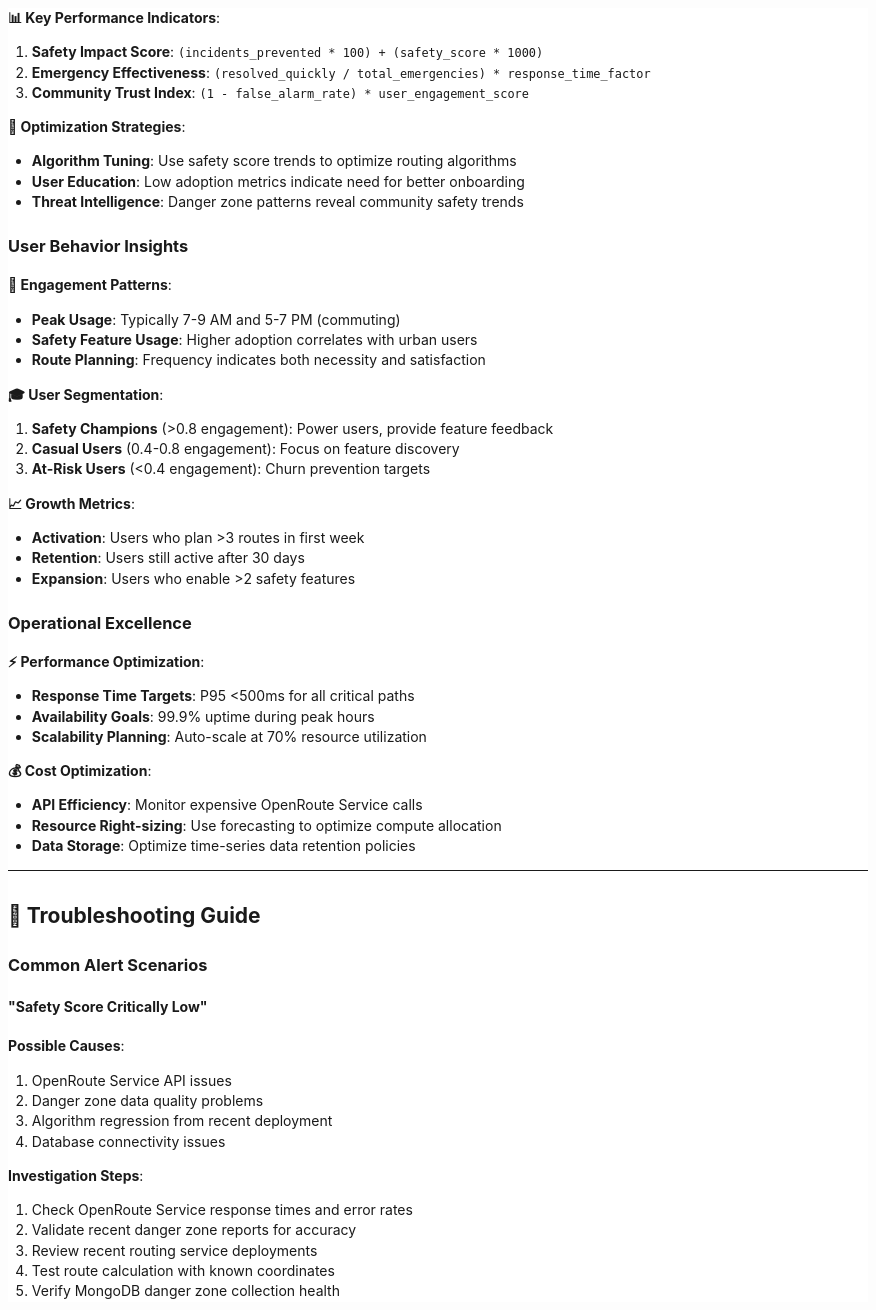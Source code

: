 **📊 Key Performance Indicators**:
1. **Safety Impact Score**: `(incidents_prevented * 100) + (safety_score * 1000)`
2. **Emergency Effectiveness**: `(resolved_quickly / total_emergencies) * response_time_factor`
3. **Community Trust Index**: `(1 - false_alarm_rate) * user_engagement_score`

**🎯 Optimization Strategies**:
- **Algorithm Tuning**: Use safety score trends to optimize routing algorithms
- **User Education**: Low adoption metrics indicate need for better onboarding
- **Threat Intelligence**: Danger zone patterns reveal community safety trends

### **User Behavior Insights**

**📱 Engagement Patterns**:
- **Peak Usage**: Typically 7-9 AM and 5-7 PM (commuting)
- **Safety Feature Usage**: Higher adoption correlates with urban users
- **Route Planning**: Frequency indicates both necessity and satisfaction

**🎓 User Segmentation**:
1. **Safety Champions** (>0.8 engagement): Power users, provide feature feedback
2. **Casual Users** (0.4-0.8 engagement): Focus on feature discovery
3. **At-Risk Users** (<0.4 engagement): Churn prevention targets

**📈 Growth Metrics**:
- **Activation**: Users who plan >3 routes in first week
- **Retention**: Users still active after 30 days
- **Expansion**: Users who enable >2 safety features

### **Operational Excellence**

**⚡ Performance Optimization**:
- **Response Time Targets**: P95 <500ms for all critical paths
- **Availability Goals**: 99.9% uptime during peak hours
- **Scalability Planning**: Auto-scale at 70% resource utilization

**💰 Cost Optimization**:
- **API Efficiency**: Monitor expensive OpenRoute Service calls
- **Resource Right-sizing**: Use forecasting to optimize compute allocation
- **Data Storage**: Optimize time-series data retention policies

---

## **🔧 Troubleshooting Guide**

### **Common Alert Scenarios**

#### **"Safety Score Critically Low"**
**Possible Causes**:
1. OpenRoute Service API issues
2. Danger zone data quality problems
3. Algorithm regression from recent deployment
4. Database connectivity issues

**Investigation Steps**:
1. Check OpenRoute Service response times and error rates
2. Validate recent danger zone reports for accuracy
3. Review recent routing service deployments
4. Test route calculation with known coordinates
5. Verify MongoDB danger zone collection health
